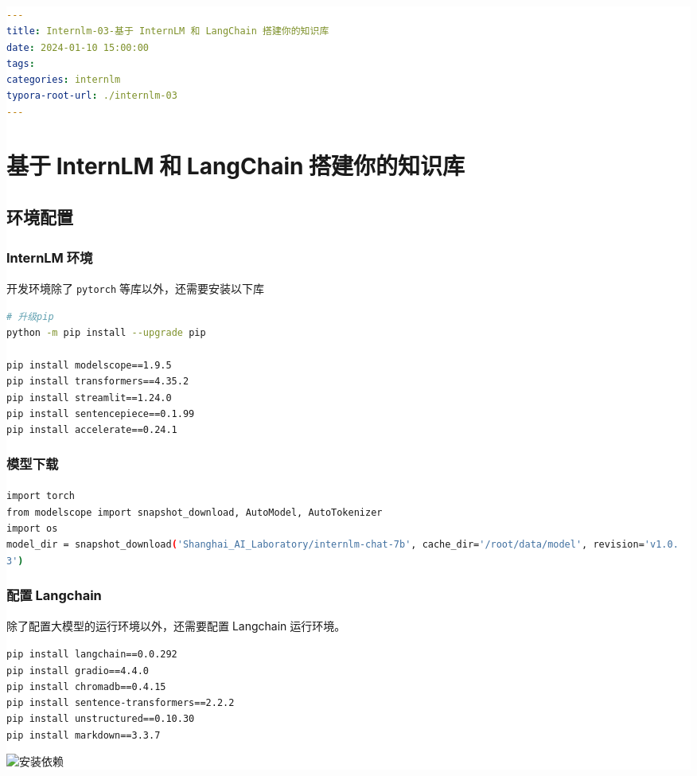```yaml
---
title: Internlm-03-基于 InternLM 和 LangChain 搭建你的知识库
date: 2024-01-10 15:00:00
tags:
categories: internlm
typora-root-url: ./internlm-03
---
```

# 基于 InternLM 和 LangChain 搭建你的知识库

## 环境配置

### InternLM 环境

开发环境除了 `pytorch` 等库以外，还需要安装以下库

```bash
# 升级pip
python -m pip install --upgrade pip

pip install modelscope==1.9.5
pip install transformers==4.35.2
pip install streamlit==1.24.0
pip install sentencepiece==0.1.99
pip install accelerate==0.24.1
```

### 模型下载

```bash
import torch
from modelscope import snapshot_download, AutoModel, AutoTokenizer
import os
model_dir = snapshot_download('Shanghai_AI_Laboratory/internlm-chat-7b', cache_dir='/root/data/model', revision='v1.0.3')
```

### 配置 Langchain

除了配置大模型的运行环境以外，还需要配置 Langchain 运行环境。

```bash
pip install langchain==0.0.292
pip install gradio==4.4.0
pip install chromadb==0.4.15
pip install sentence-transformers==2.2.2
pip install unstructured==0.10.30
pip install markdown==3.3.7
```

![安装依赖](安装依赖.png)
